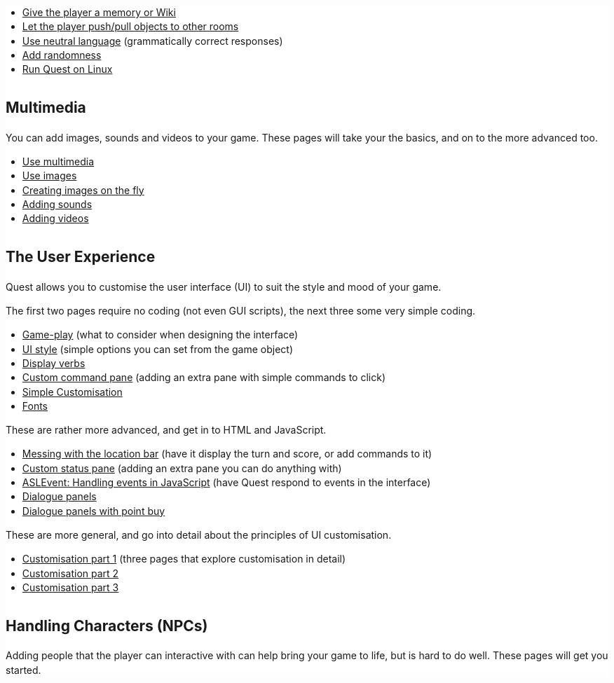 -  [Give the player a memory or Wiki](memory_or_wiki.html)
-  [Let the player push/pull objects to other rooms](move_object.html)
-  [Use neutral language](neutral_language.html) (grammatically correct responses)
-  [Add randomness](random.html)
-  [Run Quest on Linux](linux.html)


<a name="Multimedia"></a>Multimedia
---------------------------------------

You can add images, sounds and videos to your game. These pages will take your the basics, and on to the more advanced too.

-  [Use multimedia](multimedia.html)
-  [Use images](images.html)
-  [Creating images on the fly](images_on_the_fly.html)
-  [Adding sounds](adding_sounds.html)
-  [Adding videos](adding_videos.html)



<a name="TheUserExperience"></a>The User Experience
---------------------------------------------------

Quest allows you to customise the user interface (UI) to suit the style and mood of your game.

The first two pages require no coding (not even GUI scripts), the next three some very simple coding.

-  [Game-play](ui-game-play.html) (what to consider when designing the interface)
-  [UI style](ui-style.html) (simple options you can set from the game object)
-  [Display verbs](display_verbs.html)
-  [Custom command pane](command_pane.html) (adding an extra pane with simple commands to click)
-  [Simple Customisation](ui-custom.html)
-  [Fonts](ui-fonts.html)

These are rather more advanced, and get in to HTML and JavaScript.

-  [Messing with the location bar](ui-location-bar.md) (have it display the turn and score, or add commands to it)
-  [Custom status pane](custom_panes.html) (adding an extra pane you can do anything with)
-  [ASLEvent: Handling events in JavaScript](ui-callback.html) (have Quest respond to events in the interface)
-  [Dialogue panels](ui-dialogue.html)
-  [Dialogue panels with point buy](ui-dialogue-points.html)

These are more general, and go into detail about the principles of UI customisation.

-  [Customisation part 1](ui-javascript.html) (three pages that explore customisation in detail)
-  [Customisation part 2](ui-javascript2.html)
-  [Customisation part 3](ui-javascript3.html)




<a name="Npcs"></a>Handling Characters (NPCs)
---------------------------------------------

Adding people that the player can interactive with can help bring your game to life, but is hard to do well. These pages will get you started.

